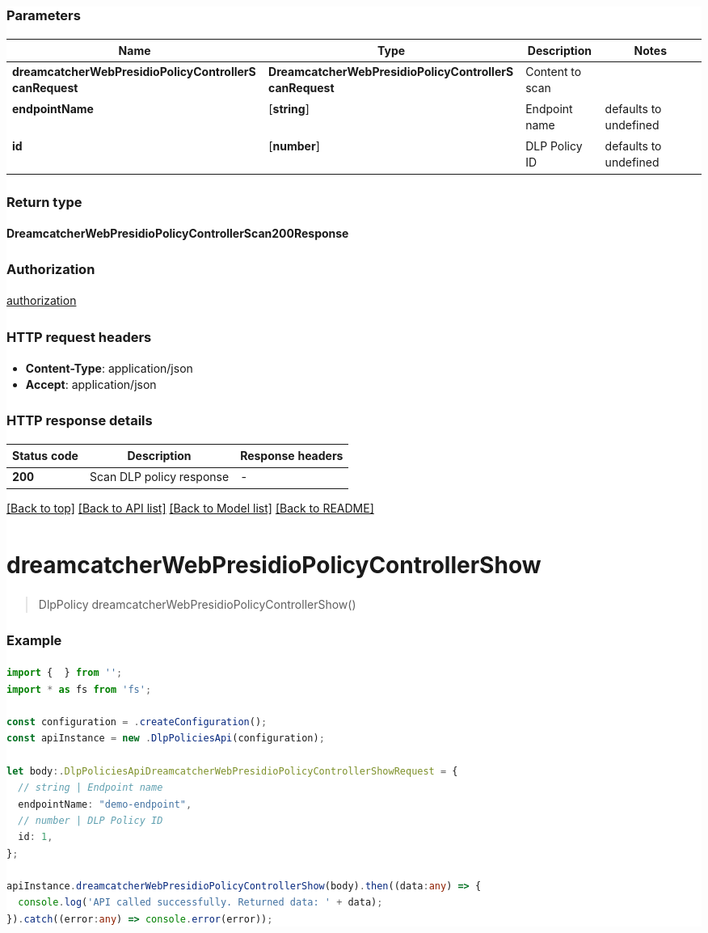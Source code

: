 
### Parameters

Name | Type | Description  | Notes
------------- | ------------- | ------------- | -------------
 **dreamcatcherWebPresidioPolicyControllerScanRequest** | **DreamcatcherWebPresidioPolicyControllerScanRequest**| Content to scan |
 **endpointName** | [**string**] | Endpoint name | defaults to undefined
 **id** | [**number**] | DLP Policy ID | defaults to undefined


### Return type

**DreamcatcherWebPresidioPolicyControllerScan200Response**

### Authorization

[authorization](README.md#authorization)

### HTTP request headers

 - **Content-Type**: application/json
 - **Accept**: application/json


### HTTP response details
| Status code | Description | Response headers |
|-------------|-------------|------------------|
**200** | Scan DLP policy response |  -  |

[[Back to top]](#) [[Back to API list]](README.md#documentation-for-api-endpoints) [[Back to Model list]](README.md#documentation-for-models) [[Back to README]](README.md)

# **dreamcatcherWebPresidioPolicyControllerShow**
> DlpPolicy dreamcatcherWebPresidioPolicyControllerShow()


### Example


```typescript
import {  } from '';
import * as fs from 'fs';

const configuration = .createConfiguration();
const apiInstance = new .DlpPoliciesApi(configuration);

let body:.DlpPoliciesApiDreamcatcherWebPresidioPolicyControllerShowRequest = {
  // string | Endpoint name
  endpointName: "demo-endpoint",
  // number | DLP Policy ID
  id: 1,
};

apiInstance.dreamcatcherWebPresidioPolicyControllerShow(body).then((data:any) => {
  console.log('API called successfully. Returned data: ' + data);
}).catch((error:any) => console.error(error));
```
